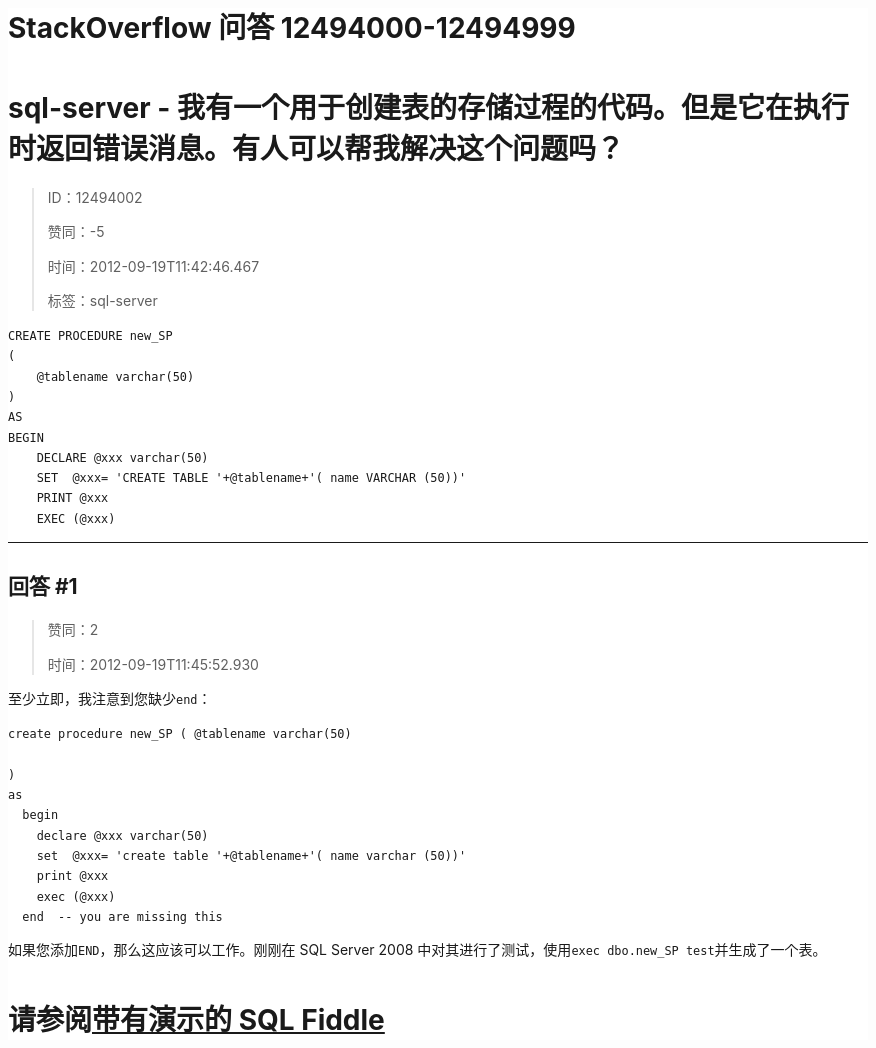 # StackOverflow 问答 12494000-12494999

# sql-server - 我有一个用于创建表的存储过程的代码。但是它在执行时返回错误消息。有人可以帮我解决这个问题吗？

> ID：12494002
> 
> 赞同：-5
> 
> 时间：2012-09-19T11:42:46.467
> 
> 标签：sql-server

```
CREATE PROCEDURE new_SP
(
    @tablename varchar(50)
)
AS  
BEGIN
    DECLARE @xxx varchar(50)
    SET  @xxx= 'CREATE TABLE '+@tablename+'( name VARCHAR (50))'
    PRINT @xxx
    EXEC (@xxx) 
```

* * *

## 回答 #1

> 赞同：2
> 
> 时间：2012-09-19T11:45:52.930

至少立即，我注意到您缺少`end`：

```
create procedure new_SP ( @tablename varchar(50)

)
as
  begin
    declare @xxx varchar(50)
    set  @xxx= 'create table '+@tablename+'( name varchar (50))'
    print @xxx
    exec (@xxx)
  end  -- you are missing this 
```

如果您添加`END`，那么这应该可以工作。刚刚在 SQL Server 2008 中对其进行了测试，使用`exec dbo.new_SP test`并生成了一个表。

# 请参阅[带有演示的 SQL Fiddle](http://sqlfiddle.com/#!3/8ae11/1)
